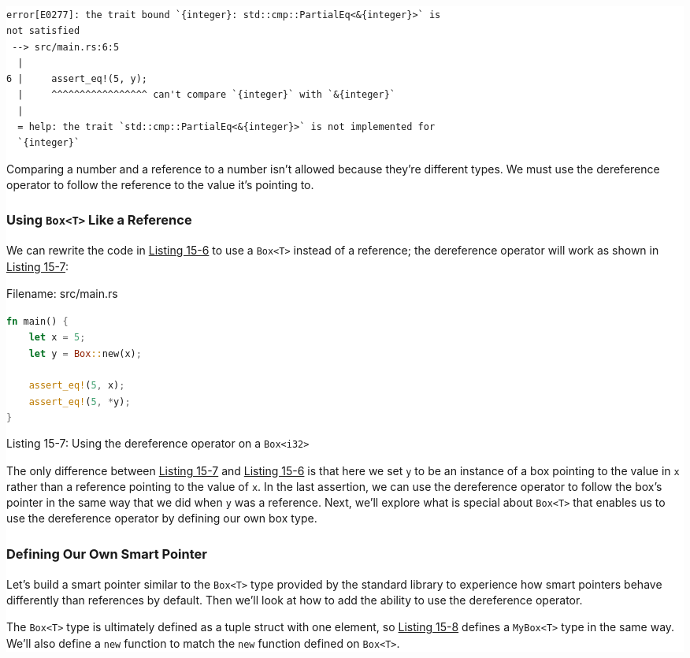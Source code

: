 ```text
error[E0277]: the trait bound `{integer}: std::cmp::PartialEq<&{integer}>` is
not satisfied
 --> src/main.rs:6:5
  |
6 |     assert_eq!(5, y);
  |     ^^^^^^^^^^^^^^^^^ can't compare `{integer}` with `&{integer}`
  |
  = help: the trait `std::cmp::PartialEq<&{integer}>` is not implemented for
  `{integer}`
```

Comparing a number and a reference to a number isn’t allowed because they’re
different types. We must use the dereference operator to follow the reference
to the value it’s pointing to.

### Using `Box<T>` Like a Reference

We can rewrite the code in [Listing 15-6][Listing-15-6] to use a `Box<T>` instead of a
reference; the dereference operator will work as shown in [Listing 15-7][Listing-15-7]:

<span class="filename">Filename: src/main.rs</span>

[Listing-15-7]: #Listing-15-7
<a name="Listing-15-7"></a>

```rust
fn main() {
    let x = 5;
    let y = Box::new(x);

    assert_eq!(5, x);
    assert_eq!(5, *y);
}
```

<span class="caption">Listing 15-7: Using the dereference operator on a
`Box<i32>`</span>

The only difference between [Listing 15-7][Listing-15-7] and [Listing 15-6][Listing-15-6] is that here we set
`y` to be an instance of a box pointing to the value in `x` rather than a
reference pointing to the value of `x`. In the last assertion, we can use the
dereference operator to follow the box’s pointer in the same way that we did
when `y` was a reference. Next, we’ll explore what is special about `Box<T>`
that enables us to use the dereference operator by defining our own box type.

### Defining Our Own Smart Pointer

Let’s build a smart pointer similar to the `Box<T>` type provided by the
standard library to experience how smart pointers behave differently than
references by default. Then we’ll look at how to add the ability to use the
dereference operator.

The `Box<T>` type is ultimately defined as a tuple struct with one element, so
[Listing 15-8][Listing-15-8] defines a `MyBox<T>` type in the same way. We’ll also define a
`new` function to match the `new` function defined on `Box<T>`.


[Listing-15-6]: #Listing-15-6
[Listing-15-8]: #Listing-15-8
[Listing-15-9]: #Listing-15-9
[Listing-15-10]: #Listing-15-10
[Listing-15-11]: #Listing-15-11
[Listing-15-12]: #Listing-15-12
[Listing-15-13]: #Listing-15-13
[Listing-15-6]: ch15-02-deref.html#Listing-15-6
[Listing-15-7]: ch15-02-deref.html#Listing-15-7
[Listing-15-8]: ch15-02-deref.html#Listing-15-8
[Listing-15-9]: ch15-02-deref.html#Listing-15-9
[Listing-15-10]: ch15-02-deref.html#Listing-15-10
[Listing-15-11]: ch15-02-deref.html#Listing-15-11
[Listing-15-12]: ch15-02-deref.html#Listing-15-12
[Listing-15-13]: ch15-02-deref.html#Listing-15-13
